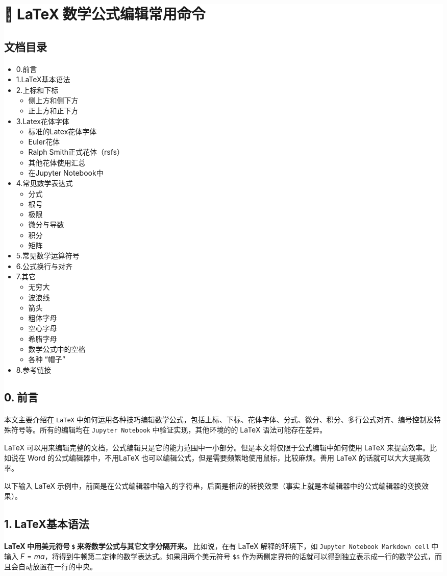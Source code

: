 # 🎯 **LaTeX 数学公式编辑常用命令**

## **文档目录**

- 0.前言
- 1.LaTeX基本语法
- 2.上标和下标
  - 侧上方和侧下方
  - 正上方和正下方
- 3.Latex花体字体
  - 标准的Latex花体字体
  - Euler花体
  - Ralph Smith正式花体（rsfs）
  - 其他花体使用汇总
  - 在Jupyter Notebook中
- 4.常见数学表达式
  - 分式
  - 根号
  - 极限
  - 微分与导数
  - 积分
  - 矩阵
- 5.常见数学运算符号
- 6.公式换行与对齐
- 7.其它
  - 无穷大 
  - 波浪线
  - 箭头
  - 粗体字母
  - 空心字母
  - 希腊字母
  - 数学公式中的空格
  - 各种 “帽子”
- 8.参考链接 

## **0. 前言**

本文主要介绍在 `LaTeX` 中如何运用各种技巧编辑数学公式，包括上标、下标、花体字体、分式、微分、积分、多行公式对齐、编号控制及特殊符号等。所有的编辑均在 `Jupyter Notebook` 中验证实现，其他环境的的 LaTeX 语法可能存在差异。

LaTeX 可以用来编辑完整的文档，公式编辑只是它的能力范围中一小部分。但是本文将仅限于公式编辑中如何使用 LaTeX 来提高效率。比如说在 Word 的公式编辑器中，不用LaTeX 也可以编辑公式，但是需要频繁地使用鼠标，比较麻烦。善用 LaTeX 的话就可以大大提高效率。

以下输入 LaTeX 示例中，前面是在公式编辑器中输入的字符串，后面是相应的转换效果（事实上就是本编辑器中的公式编辑器的变换效果）。

## **1. LaTeX基本语法**

**LaTeX 中用美元符号 `$` 来将数学公式与其它文字分隔开来。** 比如说，在有 LaTeX 解释的环境下，如 `Jupyter Notebook Markdown cell` 中输入 $F = ma$，将得到牛顿第二定律的数学表达式。如果用两个美元符号 `$$` 作为两侧定界符的话就可以得到独立表示成一行的数学公式，而且会自动放置在一行的中央。
